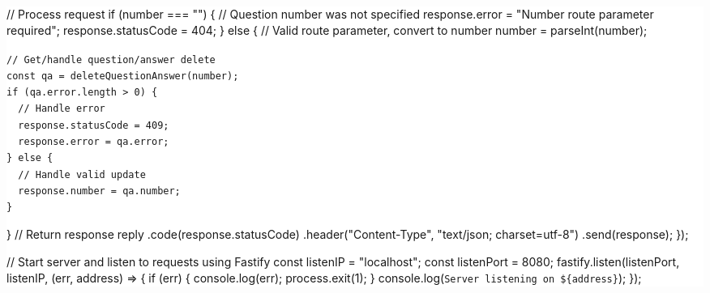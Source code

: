   // Process request
  if (number === "") {
    // Question number was not specified
    response.error = "Number route parameter required";
    response.statusCode = 404;
  } else {
    // Valid route parameter, convert to number
    number = parseInt(number);

    // Get/handle question/answer delete
    const qa = deleteQuestionAnswer(number);
    if (qa.error.length > 0) {
      // Handle error
      response.statusCode = 409;
      response.error = qa.error;
    } else {
      // Handle valid update
      response.number = qa.number;
    }
  }
  // Return response
  reply
    .code(response.statusCode)
    .header("Content-Type", "text/json; charset=utf-8")
    .send(response);
});

// Start server and listen to requests using Fastify
const listenIP = "localhost";
const listenPort = 8080;
fastify.listen(listenPort, listenIP, (err, address) => {
  if (err) {
    console.log(err);
    process.exit(1);
  }
  console.log(`Server listening on ${address}`);
});
